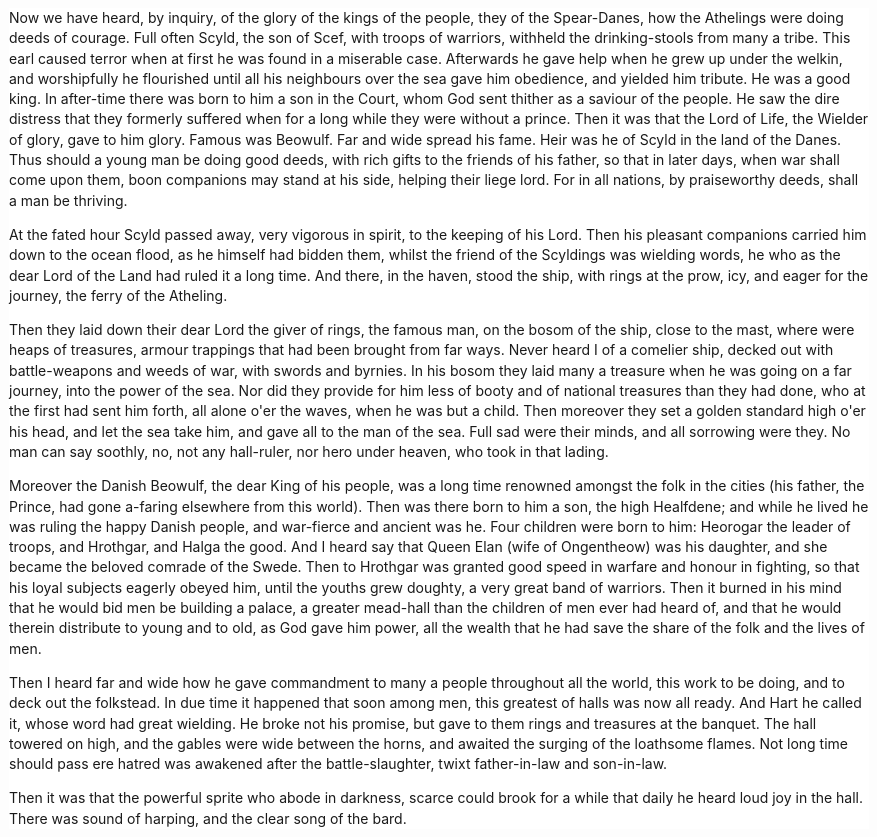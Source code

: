 <p>
Now we have heard, by inquiry, of the glory of the kings of the people, they of the Spear-Danes, how the Athelings were doing deeds of courage.  Full often Scyld, the son of Scef, with troops of warriors, withheld the drinking-stools from many a tribe. This earl caused terror when at first he was found in a miserable case. Afterwards he gave help when he grew up under the welkin, and worshipfully he flourished until all his neighbours over the sea gave him obedience, and yielded him tribute. He was a good king. In after-time there was born to him a son in the Court, whom God sent thither as a saviour of the people. He saw the dire distress that they formerly suffered when for a long while they were without a prince. Then it was that the Lord of Life, the Wielder of glory, gave to him glory. Famous was Beowulf.  Far and wide spread his fame. Heir was he of Scyld in the land of the Danes. Thus should a young man be doing good deeds, with rich gifts to the friends of his father, so that in later days, when war shall come upon them, boon companions may stand at his side, helping their liege lord. For in all nations, by praiseworthy deeds, shall a man be thriving.

At the fated hour Scyld passed away, very vigorous in spirit, to the keeping of his Lord. Then his pleasant companions carried him down to the ocean flood, as he himself had bidden them, whilst the friend of the Scyldings was wielding words, he who as the dear Lord of the Land had ruled it a long time. And there, in the haven, stood the ship, with rings at the prow, icy, and eager for the journey, the ferry of the Atheling.

Then they laid down their dear Lord the giver of rings, the famous man, on the bosom of the ship, close to the mast, where were heaps of treasures, armour trappings that had been brought from far ways. Never heard I of a comelier ship, decked out with battle-weapons and weeds of war, with swords and byrnies. In his bosom they laid many a treasure when he was going on a far journey, into the power of the sea. Nor did they provide for him less of booty and of national treasures than they had done, who at the first had sent him forth, all alone o'er the waves, when he was but a child. Then moreover they set a golden standard high o'er his head, and let the sea take him, and gave all to the man of the sea. Full sad were their minds, and all sorrowing were they. No man can say soothly, no, not any hall-ruler, nor hero under heaven, who took in that lading. 
<p>
Moreover the Danish Beowulf,  the dear King of his people, was a long time renowned amongst the folk in the cities (his father, the Prince, had gone a-faring elsewhere from this world). Then was there born to him a son, the high Healfdene; and while he lived he was ruling the happy Danish people, and war-fierce and ancient was he. Four children were born to him: Heorogar the leader of troops, and Hrothgar, and Halga the good. And I heard say that Queen Elan (wife of Ongentheow) was his daughter, and she became the beloved comrade of the Swede. Then to Hrothgar was granted good speed in warfare and honour in fighting, so that his loyal subjects eagerly obeyed him, until the youths grew doughty, a very great band of warriors. Then it burned in his mind that he would bid men be building a palace, a greater mead-hall than the children of men ever had heard of, and that he would therein distribute to young and to old, as God gave him power, all the wealth that he had save the share of the folk and the lives of men.

Then I heard far and wide how he gave commandment to many a people throughout all the world, this work to be doing, and to deck out the folkstead. In due time it happened that soon among men, this greatest of halls was now all ready. And Hart he called it, whose word had great wielding. He broke not his promise, but gave to them rings and treasures at the banquet. The hall towered on high, and the gables were wide between the horns,  and awaited the surging of the loathsome flames. Not long time should pass ere hatred was awakened after the battle-slaughter, twixt father-in-law and son-in-law. 

Then it was that the powerful sprite who abode in darkness, scarce could brook for a while that daily he heard loud joy in the hall. There was sound of harping, and the clear song of the bard.
